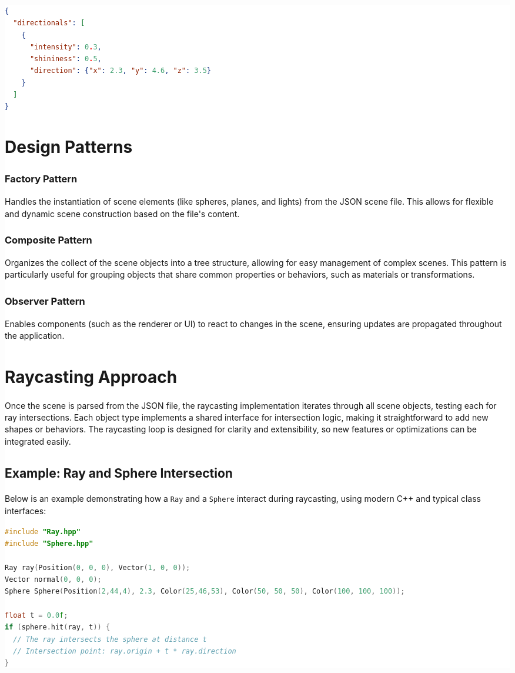 ```json
{
  "directionals": [
    {
      "intensity": 0.3,
      "shininess": 0.5,
      "direction": {"x": 2.3, "y": 4.6, "z": 3.5}
    }
  ]
}
```

# Design Patterns

### Factory Pattern
Handles the instantiation of scene elements (like spheres, planes, and lights) from the JSON scene file.
This allows for flexible and dynamic scene construction based on the file's content.

### Composite Pattern
Organizes the collect of the scene objects into a tree structure, allowing for easy management of complex scenes.
This pattern is particularly useful for grouping objects that share common properties or behaviors, such as materials or transformations.

### Observer Pattern
Enables components (such as the renderer or UI) to react to changes in the scene, ensuring updates are propagated throughout the application.

# Raycasting Approach

Once the scene is parsed from the JSON file, the raycasting implementation iterates through all scene objects, testing each for ray intersections.
Each object type implements a shared interface for intersection logic, making it straightforward to add new shapes or behaviors.
The raycasting loop is designed for clarity and extensibility, so new features or optimizations can be integrated easily.

## Example: Ray and Sphere Intersection

Below is an example demonstrating how a `Ray` and a `Sphere` interact during raycasting, using modern C++ and typical class interfaces:

```cpp
#include "Ray.hpp"
#include "Sphere.hpp"

Ray ray(Position(0, 0, 0), Vector(1, 0, 0));
Vector normal(0, 0, 0);
Sphere Sphere(Position(2,44,4), 2.3, Color(25,46,53), Color(50, 50, 50), Color(100, 100, 100));

float t = 0.0f;
if (sphere.hit(ray, t)) {
  // The ray intersects the sphere at distance t
  // Intersection point: ray.origin + t * ray.direction
}
```
